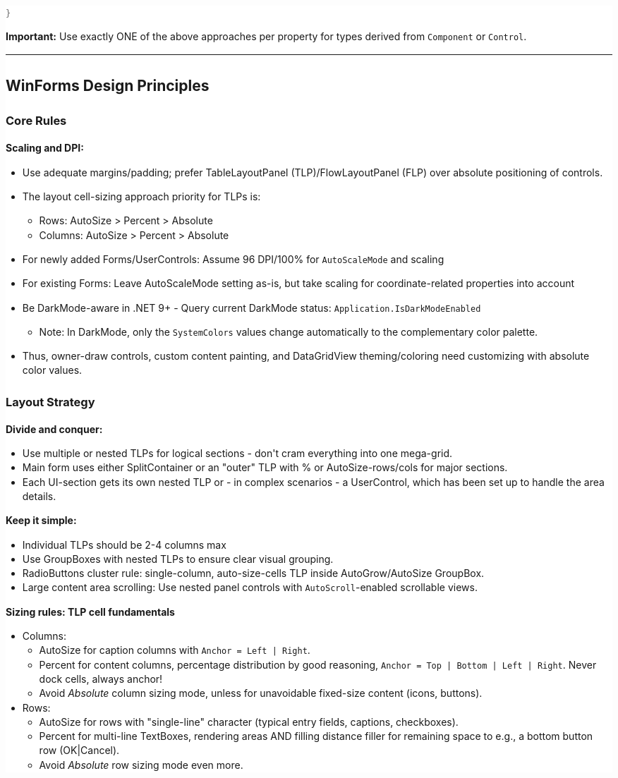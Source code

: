 ```csharp
}
```

**Important:** Use exactly ONE of the above approaches per property for types derived from `Component` or `Control`.

---

## WinForms Design Principles

### Core Rules

**Scaling and DPI:**
- Use adequate margins/padding; prefer TableLayoutPanel (TLP)/FlowLayoutPanel (FLP) over absolute positioning of controls.
- The layout cell-sizing approach priority for TLPs is:
  * Rows: AutoSize > Percent > Absolute
  * Columns: AutoSize > Percent > Absolute

- For newly added Forms/UserControls: Assume 96 DPI/100% for `AutoScaleMode` and scaling
- For existing Forms: Leave AutoScaleMode setting as-is, but take scaling for coordinate-related properties into account

- Be DarkMode-aware in .NET 9+ - Query current DarkMode status: `Application.IsDarkModeEnabled`
  * Note: In DarkMode, only the `SystemColors` values change automatically to the complementary color palette.

- Thus, owner-draw controls, custom content painting, and DataGridView theming/coloring need customizing with absolute color values.

### Layout Strategy

**Divide and conquer:**
- Use multiple or nested TLPs for logical sections - don't cram everything into one mega-grid.
- Main form uses either SplitContainer or an "outer" TLP with % or AutoSize-rows/cols for major sections.
- Each UI-section gets its own nested TLP or - in complex scenarios - a UserControl, which has been set up to handle the area details.

**Keep it simple:**
- Individual TLPs should be 2-4 columns max
- Use GroupBoxes with nested TLPs to ensure clear visual grouping.
- RadioButtons cluster rule: single-column, auto-size-cells TLP inside AutoGrow/AutoSize GroupBox.
- Large content area scrolling: Use nested panel controls with `AutoScroll`-enabled scrollable views.

**Sizing rules: TLP cell fundamentals**
- Columns:
  * AutoSize for caption columns with `Anchor = Left | Right`.
  * Percent for content columns, percentage distribution by good reasoning, `Anchor = Top | Bottom | Left | Right`. 
    Never dock cells, always anchor!
  * Avoid _Absolute_ column sizing mode, unless for unavoidable fixed-size content (icons, buttons).
- Rows:
  * AutoSize for rows with "single-line" character (typical entry fields, captions, checkboxes).
  * Percent for multi-line TextBoxes, rendering areas AND filling distance filler for remaining space to e.g., a bottom button row (OK|Cancel).
  * Avoid _Absolute_ row sizing mode even more.
